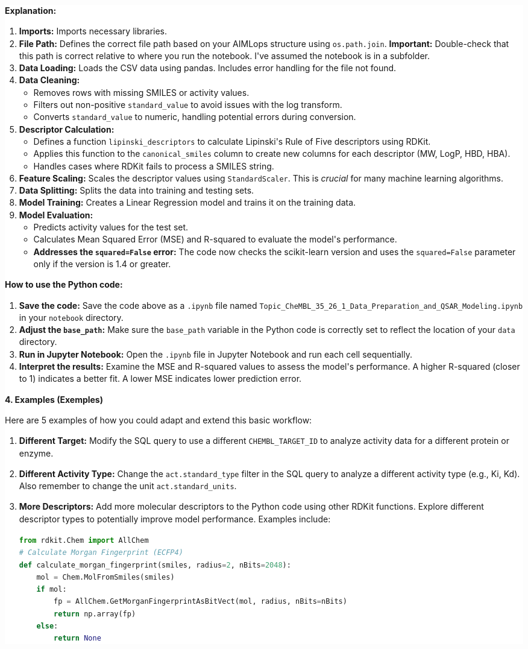 **Explanation:**

1.  **Imports:** Imports necessary libraries.
2.  **File Path:** Defines the correct file path based on your AIMLops structure using `os.path.join`.  **Important:** Double-check that this path is correct relative to where you run the notebook.  I've assumed the notebook is in a subfolder.
3.  **Data Loading:** Loads the CSV data using pandas. Includes error handling for the file not found.
4.  **Data Cleaning:**
    *   Removes rows with missing SMILES or activity values.
    *   Filters out non-positive `standard_value` to avoid issues with the log transform.
    *   Converts `standard_value` to numeric, handling potential errors during conversion.
5.  **Descriptor Calculation:**
    *   Defines a function `lipinski_descriptors` to calculate Lipinski's Rule of Five descriptors using RDKit.
    *   Applies this function to the `canonical_smiles` column to create new columns for each descriptor (MW, LogP, HBD, HBA).
    *   Handles cases where RDKit fails to process a SMILES string.
6.  **Feature Scaling:** Scales the descriptor values using `StandardScaler`.  This is *crucial* for many machine learning algorithms.
7.  **Data Splitting:** Splits the data into training and testing sets.
8.  **Model Training:** Creates a Linear Regression model and trains it on the training data.
9.  **Model Evaluation:**
    *   Predicts activity values for the test set.
    *   Calculates Mean Squared Error (MSE) and R-squared to evaluate the model's performance.
    *   **Addresses the `squared=False` error:**  The code now checks the scikit-learn version and uses the `squared=False` parameter only if the version is 1.4 or greater.

**How to use the Python code:**

1.  **Save the code:** Save the code above as a `.ipynb` file named `Topic_CheMBL_35_26_1_Data_Preparation_and_QSAR_Modeling.ipynb` in your `notebook` directory.
2.  **Adjust the `base_path`:**  Make sure the `base_path` variable in the Python code is correctly set to reflect the location of your `data` directory.
3.  **Run in Jupyter Notebook:** Open the `.ipynb` file in Jupyter Notebook and run each cell sequentially.
4.  **Interpret the results:**  Examine the MSE and R-squared values to assess the model's performance.  A higher R-squared (closer to 1) indicates a better fit.  A lower MSE indicates lower prediction error.

**4. Examples (Exemples)**

Here are 5 examples of how you could adapt and extend this basic workflow:

1.  **Different Target:** Modify the SQL query to use a different `CHEMBL_TARGET_ID` to analyze activity data for a different protein or enzyme.

2.  **Different Activity Type:** Change the `act.standard_type` filter in the SQL query to analyze a different activity type (e.g., Ki, Kd). Also remember to change the unit `act.standard_units`.

3.  **More Descriptors:** Add more molecular descriptors to the Python code using other RDKit functions.  Explore different descriptor types to potentially improve model performance.  Examples include:

    ```python
    from rdkit.Chem import AllChem
    # Calculate Morgan Fingerprint (ECFP4)
    def calculate_morgan_fingerprint(smiles, radius=2, nBits=2048):
        mol = Chem.MolFromSmiles(smiles)
        if mol:
            fp = AllChem.GetMorganFingerprintAsBitVect(mol, radius, nBits=nBits)
            return np.array(fp)
        else:
            return None
